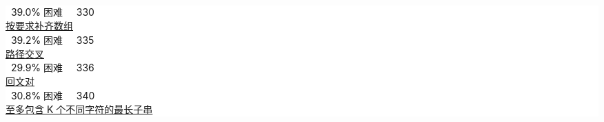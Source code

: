 </td>
<td>&nbsp;</td>
<td>39.0%</td>
<td><span class="label label-danger round">困难</span></td>
<td>&nbsp;</td>

</tr>
<tr>
<td>&nbsp;</td>
<td>330</td>
<td>
<div><a href="https://leetcode-cn.com/problems/patching-array">按要求补齐数组</a>&nbsp;<span class="fa fa-info-circle title-tooltip" data-toggle="tooltip" data-placement="top" data-original-title="Patching Array">&nbsp;&nbsp;&nbsp;</span></div>

</td>
<td>&nbsp;</td>
<td>39.2%</td>
<td><span class="label label-danger round">困难</span></td>
<td>&nbsp;</td>

</tr>
<tr>
<td>&nbsp;</td>
<td>335</td>
<td>
<div><a href="https://leetcode-cn.com/problems/self-crossing">路径交叉</a>&nbsp;<span class="fa fa-info-circle title-tooltip" data-toggle="tooltip" data-placement="top" data-original-title="Self Crossing">&nbsp;&nbsp;&nbsp;</span></div>

</td>
<td>&nbsp;</td>
<td>29.9%</td>
<td><span class="label label-danger round">困难</span></td>
<td>&nbsp;</td>

</tr>
<tr>
<td>&nbsp;</td>
<td>336</td>
<td>
<div><a href="https://leetcode-cn.com/problems/palindrome-pairs">回文对</a>&nbsp;<span class="fa fa-info-circle title-tooltip" data-toggle="tooltip" data-placement="top" data-original-title="Palindrome Pairs">&nbsp;&nbsp;&nbsp;</span></div>

</td>
<td>&nbsp;</td>
<td>30.8%</td>
<td><span class="label label-danger round">困难</span></td>
<td>&nbsp;</td>

</tr>
<tr>
<td>&nbsp;</td>
<td>340</td>
<td>
<div><a href="https://leetcode-cn.com/problems/longest-substring-with-at-most-k-distinct-characters">至多包含 K 个不同字符的最长子串</a>&nbsp;<span class="fa fa-info-circle title-tooltip" data-toggle="tooltip" data-placement="top" data-original-title="Longest Substring with At Most K Distinct Characters">&nbsp;<span class="fa fa-lock">&nbsp;&nbsp;</span></span></div>
